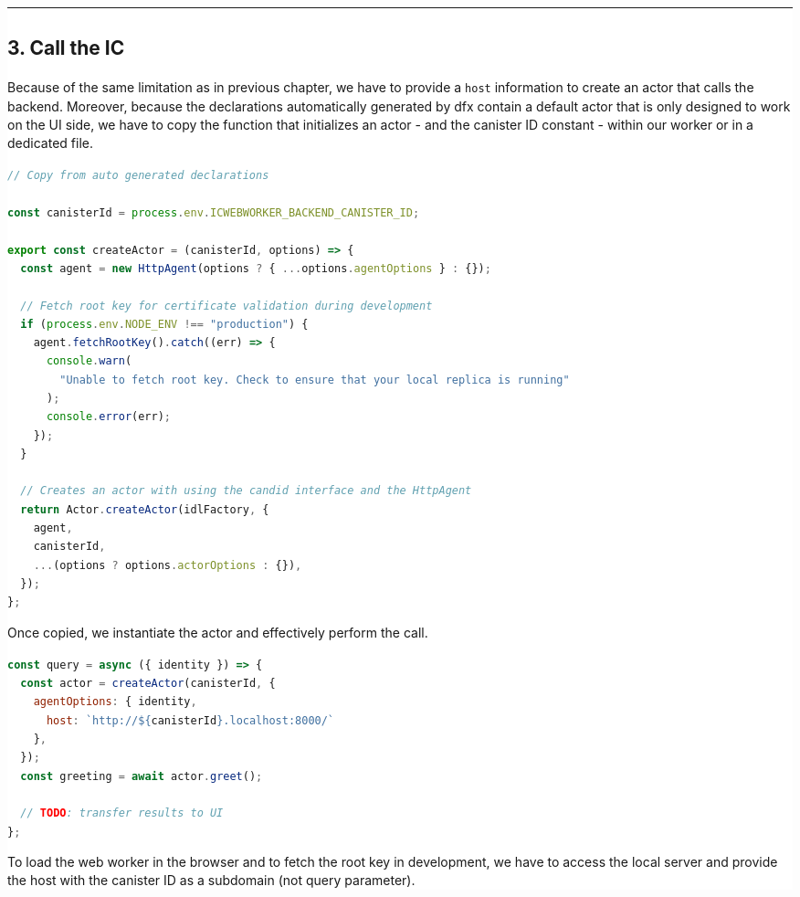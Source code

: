 
* * *

## 3. Call the IC

Because of the same limitation as in previous chapter, we have to provide a `host` information to create an actor that calls the backend. Moreover, because the declarations automatically generated by dfx contain a default actor that is only designed to work on the UI side, we have to copy the function that initializes an actor - and the canister ID constant - within our worker or in a dedicated file.

```javascript
// Copy from auto generated declarations

const canisterId = process.env.ICWEBWORKER_BACKEND_CANISTER_ID;

export const createActor = (canisterId, options) => {
  const agent = new HttpAgent(options ? { ...options.agentOptions } : {});

  // Fetch root key for certificate validation during development
  if (process.env.NODE_ENV !== "production") {
    agent.fetchRootKey().catch((err) => {
      console.warn(
        "Unable to fetch root key. Check to ensure that your local replica is running"
      );
      console.error(err);
    });
  }

  // Creates an actor with using the candid interface and the HttpAgent
  return Actor.createActor(idlFactory, {
    agent,
    canisterId,
    ...(options ? options.actorOptions : {}),
  });
};
```

Once copied, we instantiate the actor and effectively perform the call.

```javascript
const query = async ({ identity }) => {
  const actor = createActor(canisterId, {
    agentOptions: { identity, 
      host: `http://${canisterId}.localhost:8000/` 
    },
  });
  const greeting = await actor.greet();

  // TODO: transfer results to UI
};
```

To load the web worker in the browser and to fetch the root key in development, we have to access the local server and provide the host with the canister ID as a subdomain (not query parameter).
